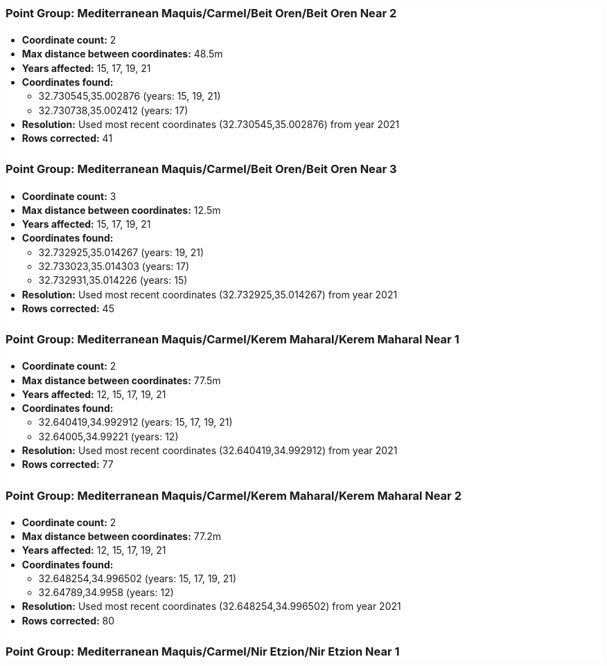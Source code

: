 ### Point Group: Mediterranean Maquis/Carmel/Beit Oren/Beit Oren Near 2

- **Coordinate count:** 2
- **Max distance between coordinates:** 48.5m
- **Years affected:** 15, 17, 19, 21
- **Coordinates found:**
  * 32.730545,35.002876 (years: 15, 19, 21)
  * 32.730738,35.002412 (years: 17)
- **Resolution:** Used most recent coordinates (32.730545,35.002876) from year 2021
- **Rows corrected:** 41

### Point Group: Mediterranean Maquis/Carmel/Beit Oren/Beit Oren Near 3

- **Coordinate count:** 3
- **Max distance between coordinates:** 12.5m
- **Years affected:** 15, 17, 19, 21
- **Coordinates found:**
  * 32.732925,35.014267 (years: 19, 21)
  * 32.733023,35.014303 (years: 17)
  * 32.732931,35.014226 (years: 15)
- **Resolution:** Used most recent coordinates (32.732925,35.014267) from year 2021
- **Rows corrected:** 45

### Point Group: Mediterranean Maquis/Carmel/Kerem Maharal/Kerem Maharal Near 1

- **Coordinate count:** 2
- **Max distance between coordinates:** 77.5m
- **Years affected:** 12, 15, 17, 19, 21
- **Coordinates found:**
  * 32.640419,34.992912 (years: 15, 17, 19, 21)
  * 32.64005,34.99221 (years: 12)
- **Resolution:** Used most recent coordinates (32.640419,34.992912) from year 2021
- **Rows corrected:** 77

### Point Group: Mediterranean Maquis/Carmel/Kerem Maharal/Kerem Maharal Near 2

- **Coordinate count:** 2
- **Max distance between coordinates:** 77.2m
- **Years affected:** 12, 15, 17, 19, 21
- **Coordinates found:**
  * 32.648254,34.996502 (years: 15, 17, 19, 21)
  * 32.64789,34.9958 (years: 12)
- **Resolution:** Used most recent coordinates (32.648254,34.996502) from year 2021
- **Rows corrected:** 80

### Point Group: Mediterranean Maquis/Carmel/Nir Etzion/Nir Etzion Near 1
